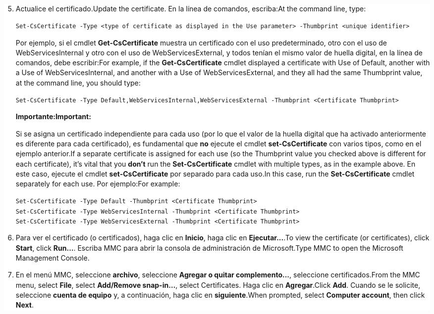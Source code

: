 5.  <span data-ttu-id="9a990-126">Actualice el certificado.</span><span class="sxs-lookup"><span data-stu-id="9a990-126">Update the certificate.</span></span> <span data-ttu-id="9a990-127">En la línea de comandos, escriba:</span><span class="sxs-lookup"><span data-stu-id="9a990-127">At the command line, type:</span></span>
    
        Set-CsCertificate -Type <type of certificate as displayed in the Use parameter> -Thumbprint <unique identifier>
    
    <span data-ttu-id="9a990-128">Por ejemplo, si el cmdlet **Get-CsCertificate** muestra un certificado con el uso predeterminado, otro con el uso de WebServicesInternal y otro con el uso de WebServicesExternal, y todos tenían el mismo valor de huella digital, en la línea de comandos, debe escribir:</span><span class="sxs-lookup"><span data-stu-id="9a990-128">For example, if the **Get-CsCertificate** cmdlet displayed a certificate with Use of Default, another with a Use of WebServicesInternal, and another with a Use of WebServicesExternal, and they all had the same Thumbprint value, at the command line, you should type:</span></span>
    
        Set-CsCertificate -Type Default,WebServicesInternal,WebServicesExternal -Thumbprint <Certificate Thumbprint>
    
    <span data-ttu-id="9a990-129">**Importante:**</span><span class="sxs-lookup"><span data-stu-id="9a990-129">**Important:**</span></span>
    
    <span data-ttu-id="9a990-130">Si se asigna un certificado independiente para cada uso (por lo que el valor de la huella digital que ha activado anteriormente es diferente para cada certificado), es fundamental que **no** ejecute el cmdlet **set-CsCertificate** con varios tipos, como en el ejemplo anterior.</span><span class="sxs-lookup"><span data-stu-id="9a990-130">If a separate certificate is assigned for each use (so the Thumbprint value you checked above is different for each certificate), it’s vital that you **don’t** run the **Set-CsCertificate** cmdlet with multiple types, as in the example above.</span></span> <span data-ttu-id="9a990-131">En este caso, ejecute el cmdlet **set-CsCertificate** por separado para cada uso.</span><span class="sxs-lookup"><span data-stu-id="9a990-131">In this case, run the **Set-CsCertificate** cmdlet separately for each use.</span></span> <span data-ttu-id="9a990-132">Por ejemplo:</span><span class="sxs-lookup"><span data-stu-id="9a990-132">For example:</span></span>
    
        Set-CsCertificate -Type Default -Thumbprint <Certificate Thumbprint>
        Set-CsCertificate -Type WebServicesInternal -Thumbprint <Certificate Thumbprint>
        Set-CsCertificate -Type WebServicesExternal -Thumbprint <Certificate Thumbprint>

6.  <span data-ttu-id="9a990-133">Para ver el certificado (o certificados), haga clic en **Inicio**, haga clic en **Ejecutar...**.</span><span class="sxs-lookup"><span data-stu-id="9a990-133">To view the certificate (or certificates), click **Start**, click **Run…**.</span></span> <span data-ttu-id="9a990-134">Escriba MMC para abrir la consola de administración de Microsoft.</span><span class="sxs-lookup"><span data-stu-id="9a990-134">Type MMC to open the Microsoft Management Console.</span></span>

7.  <span data-ttu-id="9a990-135">En el menú MMC, seleccione **archivo**, seleccione **Agregar o quitar complemento...**, seleccione certificados.</span><span class="sxs-lookup"><span data-stu-id="9a990-135">From the MMC menu, select **File**, select **Add/Remove snap-in…**, select Certificates.</span></span> <span data-ttu-id="9a990-136">Haga clic en **Agregar**.</span><span class="sxs-lookup"><span data-stu-id="9a990-136">Click **Add**.</span></span> <span data-ttu-id="9a990-137">Cuando se le solicite, seleccione **cuenta de equipo** y, a continuación, haga clic en **siguiente**.</span><span class="sxs-lookup"><span data-stu-id="9a990-137">When prompted, select **Computer account**, then click **Next**.</span></span>
